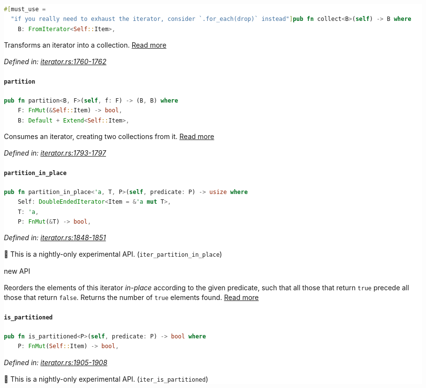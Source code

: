 ```rs
#[must_use =
  "if you really need to exhaust the iterator, consider `.for_each(drop)` instead"]pub fn collect<B>(self) -> B where
    B: FromIterator<Self::Item>, 
```

Transforms an iterator into a collection. [Read more](https://doc.rust-lang.org/nightly/core/iter/traits/iterator/trait.Iterator.html#method.collect)

_Defined in: [iterator.rs:1760-1762](https://github.com/https://blob/2a65ac1/core/tauri/src/https://doc.rust-lang.org/nightly/src/core/iter/traits/iterator.rs#L1760-1762)_

#### `partition`

```rs
pub fn partition<B, F>(self, f: F) -> (B, B) where
    F: FnMut(&Self::Item) -> bool,
    B: Default + Extend<Self::Item>, 
```

Consumes an iterator, creating two collections from it. [Read more](https://doc.rust-lang.org/nightly/core/iter/traits/iterator/trait.Iterator.html#method.partition)

_Defined in: [iterator.rs:1793-1797](https://github.com/https://blob/2a65ac1/core/tauri/src/https://doc.rust-lang.org/nightly/src/core/iter/traits/iterator.rs#L1793-1797)_

#### `partition_in_place`

```rs
pub fn partition_in_place<'a, T, P>(self, predicate: P) -> usize where
    Self: DoubleEndedIterator<Item = &'a mut T>,
    T: 'a,
    P: FnMut(&T) -> bool, 
```

_Defined in: [iterator.rs:1848-1851](https://github.com/https://blob/2a65ac1/core/tauri/src/https://doc.rust-lang.org/nightly/src/core/iter/traits/iterator.rs#L1848-1851)_

🔬 This is a nightly-only experimental API. (`iter_partition_in_place`)

new API

Reorders the elements of this iterator _in-place_ according to the given predicate, such that all those that return `true` precede all those that return `false`. Returns the number of `true` elements found. [Read more](https://doc.rust-lang.org/nightly/core/iter/traits/iterator/trait.Iterator.html#method.partition_in_place)

#### `is_partitioned`

```rs
pub fn is_partitioned<P>(self, predicate: P) -> bool where
    P: FnMut(Self::Item) -> bool, 
```

_Defined in: [iterator.rs:1905-1908](https://github.com/https://blob/2a65ac1/core/tauri/src/https://doc.rust-lang.org/nightly/src/core/iter/traits/iterator.rs#L1905-1908)_

🔬 This is a nightly-only experimental API. (`iter_is_partitioned`)
